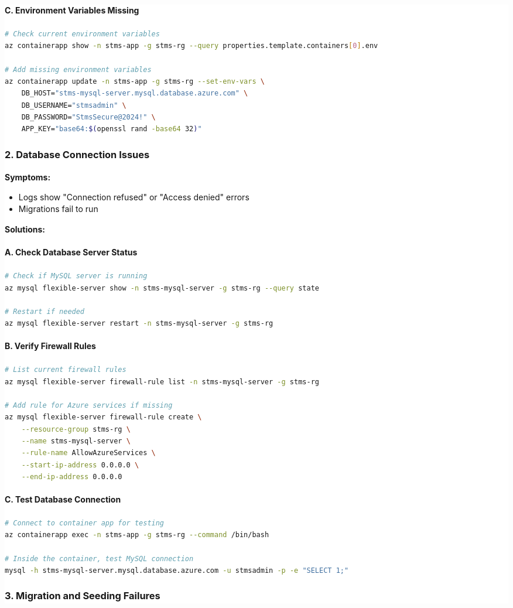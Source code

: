 #### C. Environment Variables Missing
```bash
# Check current environment variables
az containerapp show -n stms-app -g stms-rg --query properties.template.containers[0].env

# Add missing environment variables
az containerapp update -n stms-app -g stms-rg --set-env-vars \
    DB_HOST="stms-mysql-server.mysql.database.azure.com" \
    DB_USERNAME="stmsadmin" \
    DB_PASSWORD="StmsSecure@2024!" \
    APP_KEY="base64:$(openssl rand -base64 32)"
```

### 2. Database Connection Issues

**Symptoms:**
- Logs show "Connection refused" or "Access denied" errors
- Migrations fail to run

**Solutions:**

#### A. Check Database Server Status
```bash
# Check if MySQL server is running
az mysql flexible-server show -n stms-mysql-server -g stms-rg --query state

# Restart if needed
az mysql flexible-server restart -n stms-mysql-server -g stms-rg
```

#### B. Verify Firewall Rules
```bash
# List current firewall rules
az mysql flexible-server firewall-rule list -n stms-mysql-server -g stms-rg

# Add rule for Azure services if missing
az mysql flexible-server firewall-rule create \
    --resource-group stms-rg \
    --name stms-mysql-server \
    --rule-name AllowAzureServices \
    --start-ip-address 0.0.0.0 \
    --end-ip-address 0.0.0.0
```

#### C. Test Database Connection
```bash
# Connect to container app for testing
az containerapp exec -n stms-app -g stms-rg --command /bin/bash

# Inside the container, test MySQL connection
mysql -h stms-mysql-server.mysql.database.azure.com -u stmsadmin -p -e "SELECT 1;"
```

### 3. Migration and Seeding Failures
